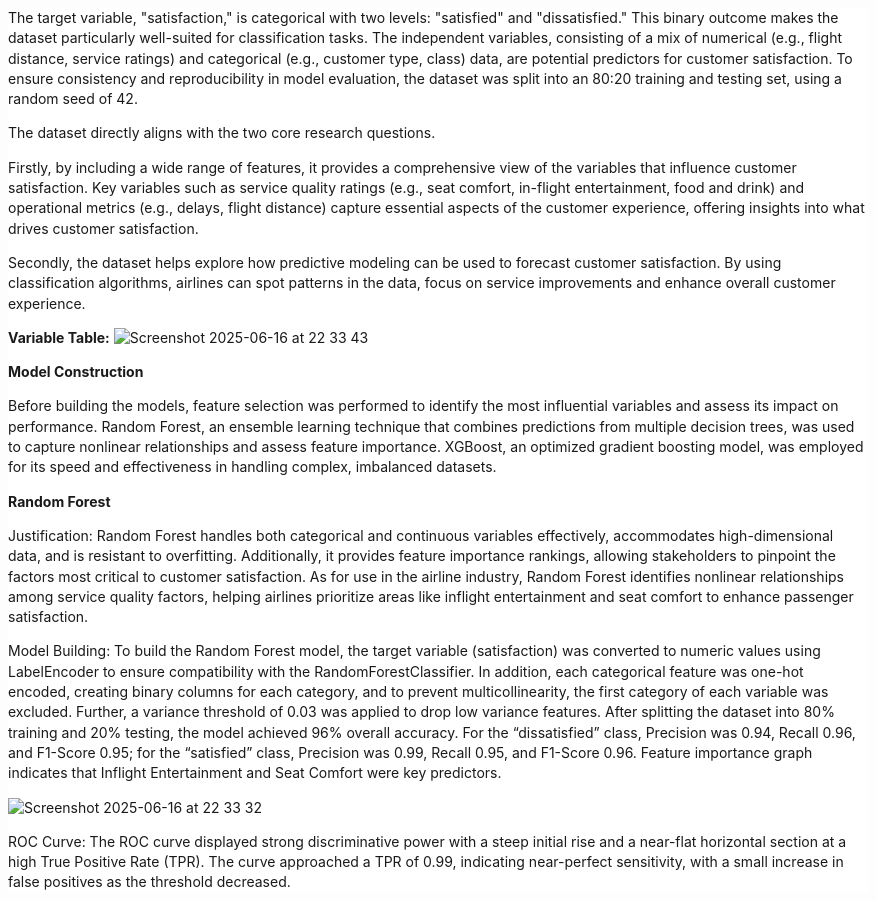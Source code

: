 The target variable, "satisfaction," is categorical with two levels: "satisfied" and "dissatisfied."
This binary outcome makes the dataset particularly well-suited for classification tasks. The
independent variables, consisting of a mix of numerical (e.g., flight distance, service ratings) and
categorical (e.g., customer type, class) data, are potential predictors for customer satisfaction.
To ensure consistency and reproducibility in model evaluation, the dataset was split into an
80:20 training and testing set, using a random seed of 42.

The dataset directly aligns with the two core research questions.

Firstly, by including a wide range of features, it provides a comprehensive view of the variables
that influence customer satisfaction. Key variables such as service quality ratings (e.g., seat
comfort, in-flight entertainment, food and drink) and operational metrics (e.g., delays, flight
distance) capture essential aspects of the customer experience, offering insights into what drives
customer satisfaction.

Secondly, the dataset helps explore how predictive modeling can be used to forecast customer
satisfaction. By using classification algorithms, airlines can spot patterns in the data, focus on
service improvements and enhance overall customer experience.

**Variable Table:**
<img width="847" alt="Screenshot 2025-06-16 at 22 33 43" src="https://github.com/user-attachments/assets/3283cfa8-e410-42e4-a7ef-c2a7e17349d9" />

**Model Construction**

Before building the models, feature selection was performed to identify the most influential
variables and assess its impact on performance. Random Forest, an ensemble learning technique
that combines predictions from multiple decision trees, was used to capture nonlinear
relationships and assess feature importance. XGBoost, an optimized gradient boosting model,
was employed for its speed and effectiveness in handling complex, imbalanced datasets.

**Random Forest**

Justification: Random Forest handles both categorical and continuous variables effectively,
accommodates high-dimensional data, and is resistant to overfitting. Additionally, it provides
feature importance rankings, allowing stakeholders to pinpoint the factors most critical to
customer satisfaction. As for use in the airline industry, Random Forest identifies nonlinear
relationships among service quality factors, helping airlines prioritize areas like inflight
entertainment and seat comfort to enhance passenger satisfaction.

Model Building: To build the Random Forest model, the target variable (satisfaction) was
converted to numeric values using LabelEncoder to ensure compatibility with the
RandomForestClassifier. In addition, each categorical feature was one-hot encoded, creating
binary columns for each category, and to prevent multicollinearity, the first category of each
variable was excluded. Further, a variance threshold of 0.03 was applied to drop low variance
features. After splitting the dataset into 80% training and 20% testing, the model achieved 96%
overall accuracy. For the “dissatisfied” class, Precision was 0.94, Recall 0.96, and F1-Score 0.95;
for the “satisfied” class, Precision was 0.99, Recall 0.95, and F1-Score 0.96. Feature importance
graph indicates that Inflight Entertainment and Seat Comfort were key predictors.

<img width="660" alt="Screenshot 2025-06-16 at 22 33 32" src="https://github.com/user-attachments/assets/5abe56ed-bdae-4d15-af16-35b52c88b701" />


ROC Curve: The ROC curve displayed strong discriminative power with a steep initial rise and
a near-flat horizontal section at a high True Positive Rate (TPR). The curve approached a TPR of
0.99, indicating near-perfect sensitivity, with a small increase in false positives as the threshold
decreased.
